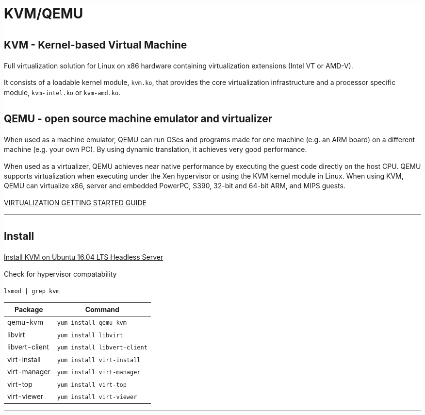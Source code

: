 # KVM/QEMU

## **KVM** - Kernel-based Virtual Machine

Full virtualization solution for Linux on x86 hardware containing virtualization extensions (Intel VT or AMD-V).

It consists of a loadable kernel module, `kvm.ko`, that provides the core virtualization infrastructure and a processor specific module, `kvm-intel.ko` or `kvm-amd.ko`.

## **QEMU** - open source machine emulator and virtualizer

When used as a machine emulator, QEMU can run OSes and programs made for one machine (e.g. an ARM board) on a different machine (e.g. your own PC). By using dynamic translation, it achieves very good performance.

When used as a virtualizer, QEMU achieves near native performance by executing the guest code directly on the host CPU. QEMU supports virtualization when executing under the Xen hypervisor or using the KVM kernel module in Linux. When using KVM, QEMU can virtualize x86, server and embedded PowerPC, S390, 32-bit and 64-bit ARM, and MIPS guests.

[VIRTUALIZATION GETTING STARTED GUIDE](https://access.redhat.com/documentation/en-US/Red_Hat_Enterprise_Linux/7/html/Virtualization_Getting_Started_Guide/index.html)

---

## Install

[Install KVM on Ubuntu 16.04 LTS Headless Server](https://www.cyberciti.biz/faq/installing-kvm-on-ubuntu-16-04-lts-server/)

Check for hypervisor compatability

`lsmod | grep kvm`

| Package | Command |
| - | - |
| qemu-kvm | `yum install qemu-kvm` |
| libvirt | `yum install libvirt` |
| libvert-client | `yum install libvert-client` |
| virt-install | `yum install virt-install` |
| virt-manager | `yum install virt-manager` |
| virt-top | `yum install virt-top` |
| virt-viewer | `yum install virt-viewer` |

---

